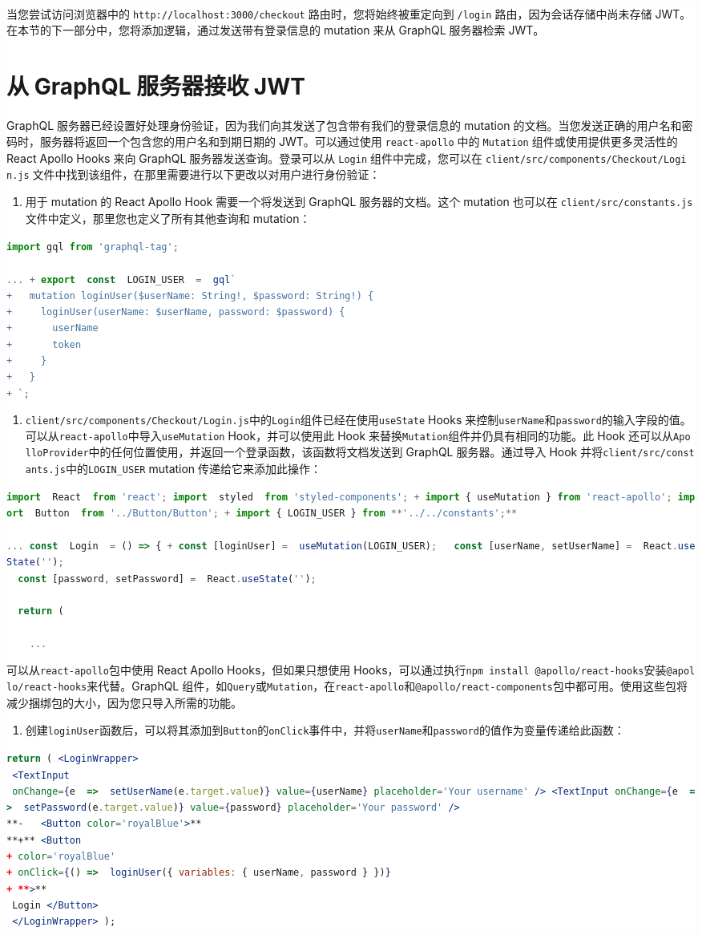 当您尝试访问浏览器中的 `http://localhost:3000/checkout` 路由时，您将始终被重定向到 `/login` 路由，因为会话存储中尚未存储 JWT。在本节的下一部分中，您将添加逻辑，通过发送带有登录信息的 mutation 来从 GraphQL 服务器检索 JWT。

# 从 GraphQL 服务器接收 JWT

GraphQL 服务器已经设置好处理身份验证，因为我们向其发送了包含带有我们的登录信息的 mutation 的文档。当您发送正确的用户名和密码时，服务器将返回一个包含您的用户名和到期日期的 JWT。可以通过使用 `react-apollo` 中的 `Mutation` 组件或使用提供更多灵活性的 React Apollo Hooks 来向 GraphQL 服务器发送查询。登录可以从 `Login` 组件中完成，您可以在 `client/src/components/Checkout/Login.js` 文件中找到该组件，在那里需要进行以下更改以对用户进行身份验证：

1.  用于 mutation 的 React Apollo Hook 需要一个将发送到 GraphQL 服务器的文档。这个 mutation 也可以在 `client/src/constants.js` 文件中定义，那里您也定义了所有其他查询和 mutation：

```jsx
import gql from 'graphql-tag';

... + export  const  LOGIN_USER  =  gql`
+   mutation loginUser($userName: String!, $password: String!) {
+     loginUser(userName: $userName, password: $password) {
+       userName
+       token
+     }
+   }
+ `;
```

1.  `client/src/components/Checkout/Login.js`中的`Login`组件已经在使用`useState` Hooks 来控制`userName`和`password`的输入字段的值。可以从`react-apollo`中导入`useMutation` Hook，并可以使用此 Hook 来替换`Mutation`组件并仍具有相同的功能。此 Hook 还可以从`ApolloProvider`中的任何位置使用，并返回一个登录函数，该函数将文档发送到 GraphQL 服务器。通过导入 Hook 并将`client/src/constants.js`中的`LOGIN_USER` mutation 传递给它来添加此操作：

```jsx
import  React  from 'react'; import  styled  from 'styled-components'; + import { useMutation } from 'react-apollo'; import  Button  from '../Button/Button'; + import { LOGIN_USER } from **'../../constants';**

... const  Login  = () => { + const [loginUser] =  useMutation(LOGIN_USER);   const [userName, setUserName] =  React.useState('');
  const [password, setPassword] =  React.useState('');

  return (

    ...
```

可以从`react-apollo`包中使用 React Apollo Hooks，但如果只想使用 Hooks，可以通过执行`npm install @apollo/react-hooks`安装`@apollo/react-hooks`来代替。GraphQL 组件，如`Query`或`Mutation`，在`react-apollo`和`@apollo/react-components`包中都可用。使用这些包将减少捆绑包的大小，因为您只导入所需的功能。

1.  创建`loginUser`函数后，可以将其添加到`Button`的`onClick`事件中，并将`userName`和`password`的值作为变量传递给此函数：

```jsx
return ( <LoginWrapper>
 <TextInput
 onChange={e  =>  setUserName(e.target.value)} value={userName} placeholder='Your username' /> <TextInput onChange={e  =>  setPassword(e.target.value)} value={password} placeholder='Your password' />
**-   <Button color='royalBlue'>**
**+** <Button
+ color='royalBlue'
+ onClick={() =>  loginUser({ variables: { userName, password } })}
+ **>**
 Login </Button>
 </LoginWrapper> );
```
